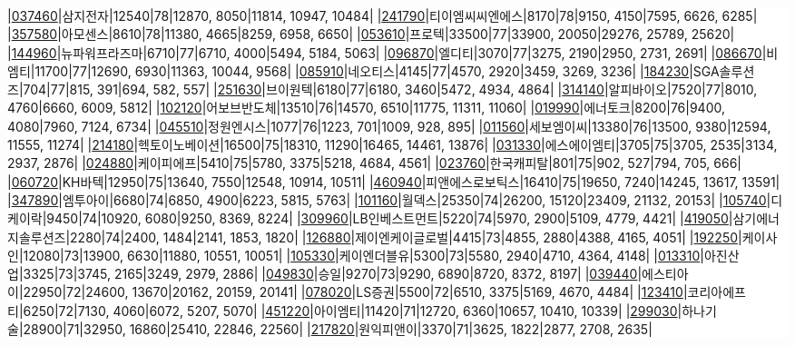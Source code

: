 |[037460](https://finance.daum.net/quotes/A037460)|삼지전자|12540|78|12870, 8050|11814, 10947, 10484|
|[241790](https://finance.daum.net/quotes/A241790)|티이엠씨씨엔에스|8170|78|9150, 4150|7595, 6626, 6285|
|[357580](https://finance.daum.net/quotes/A357580)|아모센스|8610|78|11380, 4665|8259, 6958, 6650|
|[053610](https://finance.daum.net/quotes/A053610)|프로텍|33500|77|33900, 20050|29276, 25789, 25620|
|[144960](https://finance.daum.net/quotes/A144960)|뉴파워프라즈마|6710|77|6710, 4000|5494, 5184, 5063|
|[096870](https://finance.daum.net/quotes/A096870)|엘디티|3070|77|3275, 2190|2950, 2731, 2691|
|[086670](https://finance.daum.net/quotes/A086670)|비엠티|11700|77|12690, 6930|11363, 10044, 9568|
|[085910](https://finance.daum.net/quotes/A085910)|네오티스|4145|77|4570, 2920|3459, 3269, 3236|
|[184230](https://finance.daum.net/quotes/A184230)|SGA솔루션즈|704|77|815, 391|694, 582, 557|
|[251630](https://finance.daum.net/quotes/A251630)|브이원텍|6180|77|6180, 3460|5472, 4934, 4864|
|[314140](https://finance.daum.net/quotes/A314140)|알피바이오|7520|77|8010, 4760|6660, 6009, 5812|
|[102120](https://finance.daum.net/quotes/A102120)|어보브반도체|13510|76|14570, 6510|11775, 11311, 11060|
|[019990](https://finance.daum.net/quotes/A019990)|에너토크|8200|76|9400, 4080|7960, 7124, 6734|
|[045510](https://finance.daum.net/quotes/A045510)|정원엔시스|1077|76|1223, 701|1009, 928, 895|
|[011560](https://finance.daum.net/quotes/A011560)|세보엠이씨|13380|76|13500, 9380|12594, 11555, 11274|
|[214180](https://finance.daum.net/quotes/A214180)|헥토이노베이션|16500|75|18310, 11290|16465, 14461, 13876|
|[031330](https://finance.daum.net/quotes/A031330)|에스에이엠티|3705|75|3705, 2535|3134, 2937, 2876|
|[024880](https://finance.daum.net/quotes/A024880)|케이피에프|5410|75|5780, 3375|5218, 4684, 4561|
|[023760](https://finance.daum.net/quotes/A023760)|한국캐피탈|801|75|902, 527|794, 705, 666|
|[060720](https://finance.daum.net/quotes/A060720)|KH바텍|12950|75|13640, 7550|12548, 10914, 10511|
|[460940](https://finance.daum.net/quotes/A460940)|피앤에스로보틱스|16410|75|19650, 7240|14245, 13617, 13591|
|[347890](https://finance.daum.net/quotes/A347890)|엠투아이|6680|74|6850, 4900|6223, 5815, 5763|
|[101160](https://finance.daum.net/quotes/A101160)|월덱스|25350|74|26200, 15120|23409, 21132, 20153|
|[105740](https://finance.daum.net/quotes/A105740)|디케이락|9450|74|10920, 6080|9250, 8369, 8224|
|[309960](https://finance.daum.net/quotes/A309960)|LB인베스트먼트|5220|74|5970, 2900|5109, 4779, 4421|
|[419050](https://finance.daum.net/quotes/A419050)|삼기에너지솔루션즈|2280|74|2400, 1484|2141, 1853, 1820|
|[126880](https://finance.daum.net/quotes/A126880)|제이엔케이글로벌|4415|73|4855, 2880|4388, 4165, 4051|
|[192250](https://finance.daum.net/quotes/A192250)|케이사인|12080|73|13900, 6630|11880, 10551, 10051|
|[105330](https://finance.daum.net/quotes/A105330)|케이엔더블유|5300|73|5580, 2940|4710, 4364, 4148|
|[013310](https://finance.daum.net/quotes/A013310)|아진산업|3325|73|3745, 2165|3249, 2979, 2886|
|[049830](https://finance.daum.net/quotes/A049830)|승일|9270|73|9290, 6890|8720, 8372, 8197|
|[039440](https://finance.daum.net/quotes/A039440)|에스티아이|22950|72|24600, 13670|20162, 20159, 20141|
|[078020](https://finance.daum.net/quotes/A078020)|LS증권|5500|72|6510, 3375|5169, 4670, 4484|
|[123410](https://finance.daum.net/quotes/A123410)|코리아에프티|6250|72|7130, 4060|6072, 5207, 5070|
|[451220](https://finance.daum.net/quotes/A451220)|아이엠티|11420|71|12720, 6360|10657, 10410, 10339|
|[299030](https://finance.daum.net/quotes/A299030)|하나기술|28900|71|32950, 16860|25410, 22846, 22560|
|[217820](https://finance.daum.net/quotes/A217820)|원익피앤이|3370|71|3625, 1822|2877, 2708, 2635|
